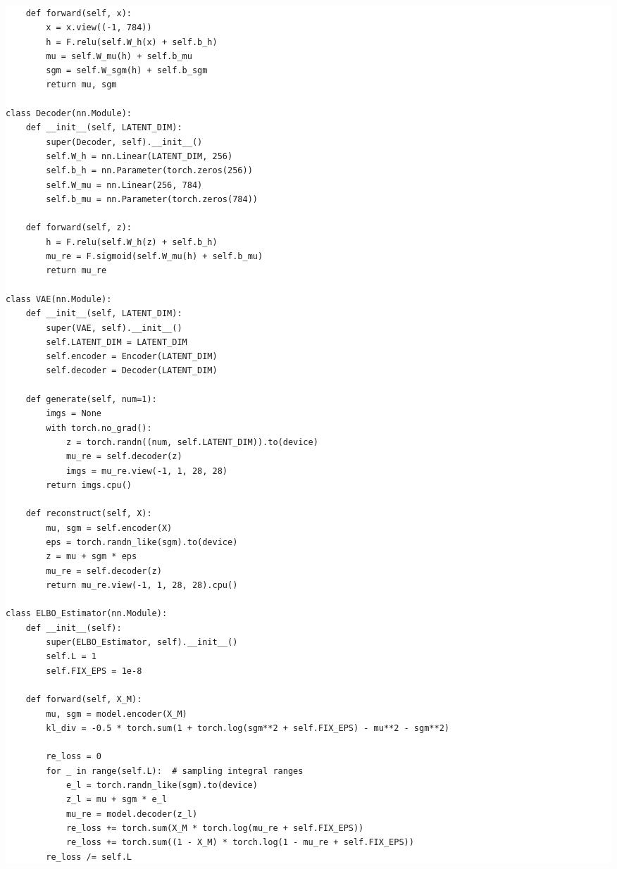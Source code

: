         def forward(self, x):
            x = x.view((-1, 784))
            h = F.relu(self.W_h(x) + self.b_h)
            mu = self.W_mu(h) + self.b_mu
            sgm = self.W_sgm(h) + self.b_sgm
            return mu, sgm
    
    class Decoder(nn.Module):
        def __init__(self, LATENT_DIM):
            super(Decoder, self).__init__()
            self.W_h = nn.Linear(LATENT_DIM, 256)
            self.b_h = nn.Parameter(torch.zeros(256))
            self.W_mu = nn.Linear(256, 784)
            self.b_mu = nn.Parameter(torch.zeros(784))
    
        def forward(self, z):
            h = F.relu(self.W_h(z) + self.b_h)
            mu_re = F.sigmoid(self.W_mu(h) + self.b_mu)
            return mu_re
    
    class VAE(nn.Module):
        def __init__(self, LATENT_DIM):
            super(VAE, self).__init__()
            self.LATENT_DIM = LATENT_DIM
            self.encoder = Encoder(LATENT_DIM)
            self.decoder = Decoder(LATENT_DIM)
    
        def generate(self, num=1):
            imgs = None
            with torch.no_grad():
                z = torch.randn((num, self.LATENT_DIM)).to(device)
                mu_re = self.decoder(z)
                imgs = mu_re.view(-1, 1, 28, 28)
            return imgs.cpu()
    
        def reconstruct(self, X):
            mu, sgm = self.encoder(X)
            eps = torch.randn_like(sgm).to(device)
            z = mu + sgm * eps
            mu_re = self.decoder(z)
            return mu_re.view(-1, 1, 28, 28).cpu()
    
    class ELBO_Estimator(nn.Module):
        def __init__(self):
            super(ELBO_Estimator, self).__init__()
            self.L = 1
            self.FIX_EPS = 1e-8
    
        def forward(self, X_M):
            mu, sgm = model.encoder(X_M)
            kl_div = -0.5 * torch.sum(1 + torch.log(sgm**2 + self.FIX_EPS) - mu**2 - sgm**2)
    
            re_loss = 0
            for _ in range(self.L):  # sampling integral ranges
                e_l = torch.randn_like(sgm).to(device)
                z_l = mu + sgm * e_l
                mu_re = model.decoder(z_l)
                re_loss += torch.sum(X_M * torch.log(mu_re + self.FIX_EPS))
                re_loss += torch.sum((1 - X_M) * torch.log(1 - mu_re + self.FIX_EPS))
            re_loss /= self.L
    